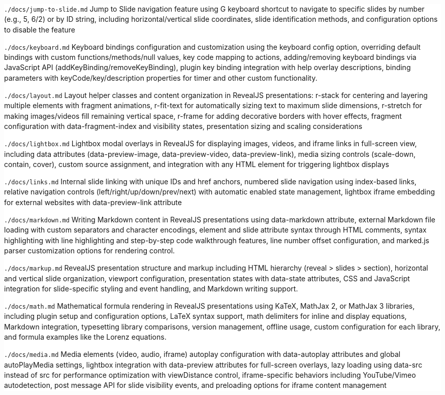 `./docs/jump-to-slide.md`
Jump to Slide navigation feature using G keyboard shortcut to navigate to specific slides by number (e.g., 5, 6/2) or by ID string, including horizontal/vertical slide coordinates, slide identification methods, and configuration options to disable the feature

`./docs/keyboard.md`
Keyboard bindings configuration and customization using the keyboard config option, overriding default bindings with custom functions/methods/null values, key code mapping to actions, adding/removing keyboard bindings via JavaScript API (addKeyBinding/removeKeyBinding), plugin key binding integration with help overlay descriptions, binding parameters with keyCode/key/description properties for timer and other custom functionality.

`./docs/layout.md`
Layout helper classes and content organization in RevealJS presentations: r-stack for centering and layering multiple elements with fragment animations, r-fit-text for automatically sizing text to maximum slide dimensions, r-stretch for making images/videos fill remaining vertical space, r-frame for adding decorative borders with hover effects, fragment configuration with data-fragment-index and visibility states, presentation sizing and scaling considerations

`./docs/lightbox.md`
Lightbox modal overlays in RevealJS for displaying images, videos, and iframe links in full-screen view, including data attributes (data-preview-image, data-preview-video, data-preview-link), media sizing controls (scale-down, contain, cover), custom source assignment, and integration with any HTML element for triggering lightbox displays

`./docs/links.md`
Internal slide linking with unique IDs and href anchors, numbered slide navigation using index-based links, relative navigation controls (left/right/up/down/prev/next) with automatic enabled state management, lightbox iframe embedding for external websites with data-preview-link attribute

`./docs/markdown.md`
Writing Markdown content in RevealJS presentations using data-markdown attribute, external Markdown file loading with custom separators and character encodings, element and slide attribute syntax through HTML comments, syntax highlighting with line highlighting and step-by-step code walkthrough features, line number offset configuration, and marked.js parser customization options for rendering control.

`./docs/markup.md`
RevealJS presentation structure and markup including HTML hierarchy (reveal > slides > section), horizontal and vertical slide organization, viewport configuration, presentation states with data-state attributes, CSS and JavaScript integration for slide-specific styling and event handling, and Markdown writing support.

`./docs/math.md`
Mathematical formula rendering in RevealJS presentations using KaTeX, MathJax 2, or MathJax 3 libraries, including plugin setup and configuration options, LaTeX syntax support, math delimiters for inline and display equations, Markdown integration, typesetting library comparisons, version management, offline usage, custom configuration for each library, and formula examples like the Lorenz equations.

`./docs/media.md`
Media elements (video, audio, iframe) autoplay configuration with data-autoplay attributes and global autoPlayMedia settings, lightbox integration with data-preview attributes for full-screen overlays, lazy loading using data-src instead of src for performance optimization with viewDistance control, iframe-specific behaviors including YouTube/Vimeo autodetection, post message API for slide visibility events, and preloading options for iframe content management
